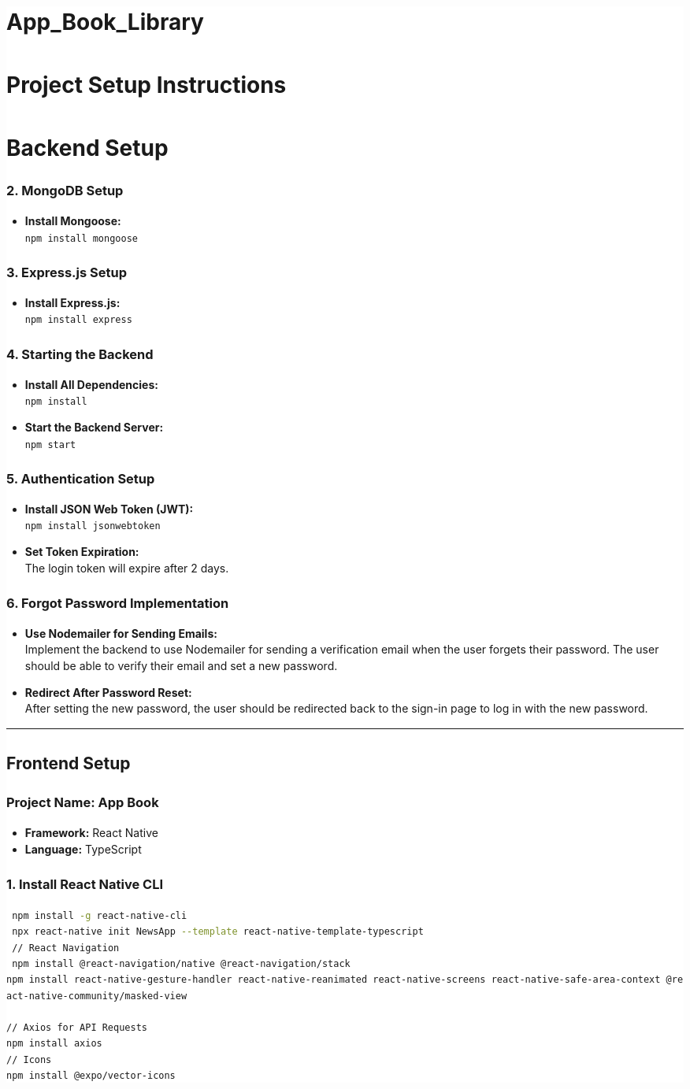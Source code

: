 # App_Book_Library

# Project Setup Instructions

# Backend Setup
### 2. MongoDB Setup
- **Install Mongoose:**  
  `npm install mongoose`

### 3. Express.js Setup
- **Install Express.js:**  
  `npm install express`

### 4. Starting the Backend
- **Install All Dependencies:**  
  `npm install`

- **Start the Backend Server:**  
  `npm start`

### 5. Authentication Setup
- **Install JSON Web Token (JWT):**  
  `npm install jsonwebtoken`


- **Set Token Expiration:**  
  The login token will expire after 2 days.

### 6. Forgot Password Implementation
- **Use Nodemailer for Sending Emails:**  
  Implement the backend to use Nodemailer for sending a verification email when the user forgets their password. The user should be able to verify their email and set a new password.

- **Redirect After Password Reset:**  
  After setting the new password, the user should be redirected back to the sign-in page to log in with the new password.

---
## Frontend Setup

### Project Name: App Book

- **Framework:** React Native
- **Language:** TypeScript
### 1. Install React Native CLI
```bash
 npm install -g react-native-cli
 npx react-native init NewsApp --template react-native-template-typescript
 // React Navigation
 npm install @react-navigation/native @react-navigation/stack
npm install react-native-gesture-handler react-native-reanimated react-native-screens react-native-safe-area-context @react-native-community/masked-view

// Axios for API Requests
npm install axios
// Icons
npm install @expo/vector-icons
```
